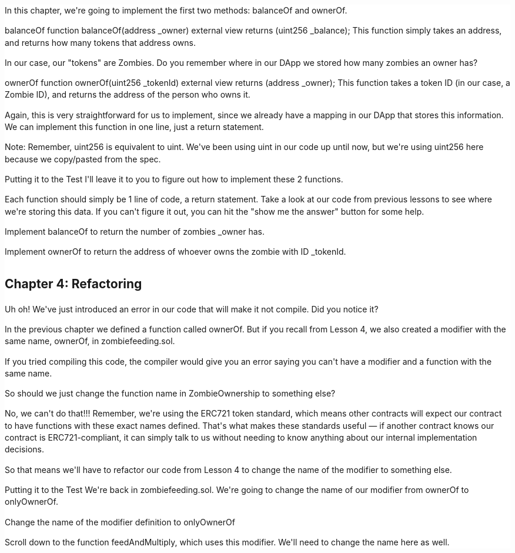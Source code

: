 In this chapter, we're going to implement the first two methods: balanceOf and ownerOf.

balanceOf
  function balanceOf(address _owner) external view returns (uint256 _balance);
This function simply takes an address, and returns how many tokens that address owns.

In our case, our "tokens" are Zombies. Do you remember where in our DApp we stored how many zombies an owner has?

ownerOf
  function ownerOf(uint256 _tokenId) external view returns (address _owner);
This function takes a token ID (in our case, a Zombie ID), and returns the address of the person who owns it.

Again, this is very straightforward for us to implement, since we already have a mapping in our DApp that stores this information. We can implement this function in one line, just a return statement.

Note: Remember, uint256 is equivalent to uint. We've been using uint in our code up until now, but we're using uint256 here because we copy/pasted from the spec.

Putting it to the Test
I'll leave it to you to figure out how to implement these 2 functions.

Each function should simply be 1 line of code, a return statement. Take a look at our code from previous lessons to see where we're storing this data. If you can't figure it out, you can hit the "show me the answer" button for some help.

Implement balanceOf to return the number of zombies _owner has.

Implement ownerOf to return the address of whoever owns the zombie with ID _tokenId.

## Chapter 4: Refactoring
Uh oh! We've just introduced an error in our code that will make it not compile. Did you notice it?

In the previous chapter we defined a function called ownerOf. But if you recall from Lesson 4, we also created a modifier with the same name, ownerOf, in zombiefeeding.sol.

If you tried compiling this code, the compiler would give you an error saying you can't have a modifier and a function with the same name.

So should we just change the function name in ZombieOwnership to something else?

No, we can't do that!!! Remember, we're using the ERC721 token standard, which means other contracts will expect our contract to have functions with these exact names defined. That's what makes these standards useful — if another contract knows our contract is ERC721-compliant, it can simply talk to us without needing to know anything about our internal implementation decisions.

So that means we'll have to refactor our code from Lesson 4 to change the name of the modifier to something else.

Putting it to the Test
We're back in zombiefeeding.sol. We're going to change the name of our modifier from ownerOf to onlyOwnerOf.

Change the name of the modifier definition to onlyOwnerOf

Scroll down to the function feedAndMultiply, which uses this modifier. We'll need to change the name here as well.
